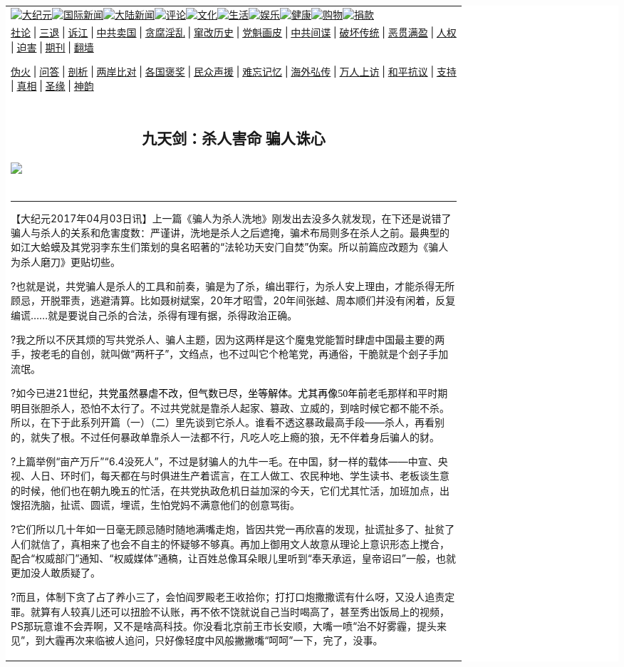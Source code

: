 <a name="1" id="1" target="_blank"></a><span id="1"></span>
<table align=center border="0"><tr><td colspan="2" VALIGN=TOP><a href="/gb/nsc413.md#1"><img src="https://raw.githubusercontent.com/wlrgim293/www/master/t/djy/1.jpg" title="大纪元"></a><a href="/gb/n24hr.md#1"><img src="https://raw.githubusercontent.com/wlrgim293/www/master/t/djy/3.jpg" title="国际新闻"></a><a href="/gb/nsc413.md#1"><img src="https://raw.githubusercontent.com/wlrgim293/www/master/t/djy/4.jpg" title="大陆新闻"></a><a href="/gb/news392.md#1"><img src="https://raw.githubusercontent.com/wlrgim293/www/master/t/djy/5.jpg" title="评论"></a><a href="/gb/news2007.md#1"><img src="https://raw.githubusercontent.com/wlrgim293/www/master/t/djy/6.jpg" title="文化"></a><a href="/gb/news2008.md#1"><img src="https://raw.githubusercontent.com/wlrgim293/www/master/t/djy/7.jpg" title="生活"></a><a href="/gb/ncyule.md#1"><img src="https://raw.githubusercontent.com/wlrgim293/www/master/t/djy/8.jpg" title="娱乐"></a><a href="/gb/nsc1002.md#1"><img src="https://raw.githubusercontent.com/wlrgim293/www/master/t/djy/9.jpg" title="健康"><a href="https://www.youlucky.com"><img src="https://raw.githubusercontent.com/wlrgim293/www/master/t/djy/10.jpg" title="购物"></a><a href="https://donate.epochtimes.com/?utm_medium=epochtimes&utm_source=referral&utm_campaign=donate_button_djyarticleheader"><img src="https://raw.githubusercontent.com/wlrgim293/www/master/t/djy/12.jpg" title="捐款"></a></td></tr>
<tr><td colspan="2" VALIGN=TOP><a target="_blank" href="/gb/9p.md#1">社论</a> | <a target="_blank" href="/gb/nf5657.md#1">三退</a> | <a target="_blank" href="/gb/nf6124.md#1">诉江</a> | <a target="_blank" href="/gb/nf1176117.md#1">中共卖国</a> | <a target="_blank" href="/gb/nf5773.md#1">贪腐淫乱</a> | <a target="_blank" href="/gb/nf1176115.md#1">窜改历史</a> | <a target="_blank" href="/gb/nf1176107.md#1">党魁画皮</a> | <a target="_blank" href="/gb/nf1320400.md#1">中共间谍</a> | <a target="_blank" href="/gb/nf1176114.md#1">破坏传统</a> | <a target="_blank" href="https://github.com/wlrgim293/ntdtv/blob/master/gb/prog447_1.md#1">恶贯满盈</a> | <a target="_blank" href="/gb/ncid278.md#1">人权</a> | <a target="_blank" href="/gb/nf1176111.md#1">迫害</a> | <a target="_blank" href="https://gitlab.com/szzdlab/mh-qikan/blob/master/README.md#1">期刊</a> | <a target="_blank" href="https://github.com/bannedbook/fanqiang/wiki">翻墙</a></p><p><a target="_blank" href="/gb/nf5562.md#1">伪火</a> | <a target="_blank" href="/gb/nf4378.md#1">问答</a> | <a target="_blank" href="/gb/nf5792.md#1">剖析</a> | <a target="_blank" href="/gb/nf5735.md#1">两岸比对</a> | <a target="_blank" href="/gb/nf6119.md#1">各国褒奖</a> | <a target="_blank" href="/gb/nf6120.md#1">民众声援</a> | <a target="_blank" href="/gb/nf1188594.md#1">难忘记忆</a> | <a target="_blank" href="/gb/nf3180.md#1">海外弘传</a> | <a target="_blank" href="/gb/nf5410.md#1">万人上访</a> | <a target="_blank" href="https://github.com/wlrgim293/ntdtv/blob/master/gb/prog1530_1.md#1">和平抗议</a> | <a target="_blank" href="/gb/nf4386.md#1">支持</a> | <a target="_blank" href="/gb/nf4389.md#1">真相</a> | <a target="_blank" href="/gb/nf5790.md#1">圣缘</a> | <a target="_blank" href="/gb/nf4786.md#1">神韵</a></td></tr>
<tr><td VALIGN=TOP width="626"><h2 align=center>九天剑：杀人害命 骗人诛心</h2>
<img width="600" src="https://i.epochtimes.com/assets/uploads/2019/01/130707193402976-320x200.jpg" />
<h6></h6>
<hr>
	<p>【大纪元2017年04月03日讯】<span lang="ZH-CN">上一篇《<ahref="/gb/tag/%E9%AA%97%E4%BA%BA.md#1">骗人</a>为<ahref="/gb/tag/%E6%9D%80%E4%BA%BA.md#1">杀人</a>洗地》刚发出去没多久就发现，在下还是说错了<ahref="/gb/tag/%E9%AA%97%E4%BA%BA.md#1">骗人</a>与杀人的关系和危害度数：严谨讲，洗地是杀人之后遮掩，骗术布局则多在杀人之前。最典型的如江大蛤蟆及其党羽李东生们策划的臭名昭著的“法轮功天安门自焚”伪案。所以前篇应改题为《骗人为杀人磨刀》更贴切些。</span></p>
<p><span lang="EN-US">?</span><span lang="ZH-CN">也就是说，共党骗人是<ahref="/gb/tag/%E6%9D%80%E4%BA%BA.md#1">杀人</a>的工具和前奏，骗是为了杀，编出罪行，为杀人安上理由，才能杀得无所顾忌，开脱罪责，逃避清算。比如聂树斌案，</span><span lang="EN-US">20</span><span lang="ZH-CN">年才昭雪，</span><span lang="EN-US">20</span><span lang="ZH-CN">年间张越、周本顺们并没有闲着，反复编谎……就是要说自己杀的合法，杀得有理有据，杀得政治正确。</span></p>
<p><span lang="EN-US">?</span><span lang="ZH-CN">我之所以不厌其烦的写共党杀人、骗人主题，因为这两样是这个魔鬼党能暂时肆虐中国最主要的两手，按老毛的自创，就叫做“两杆子”，文绉点，也不过叫它个枪笔党，再通俗，干脆就是个刽子手加流氓。</span></p>
<p><span lang="EN-US">?</span><span lang="ZH-CN">如今已进</span><span lang="EN-US">21</span><span lang="ZH-CN">世纪</span><span lang="ZH-CN"><span style="color: #000000;">，共党虽然暴虐不改，但气数已尽，坐等解体。尤其再像</span></span><span lang="EN-US"><span style="color: #000000; font-family: Cambria;">50</span></span><span lang="ZH-CN"><span style="color: #000000;">年前</span>老毛那样和平时期明目张胆杀人，恐怕不太行了。不过共党就是靠杀人起家、篡政、立威的，到啥时候它都不能不杀。所以，在下于此系列开篇（一）（二）里先谈到它杀人。谁看不透这暴政最高手段——杀人，再看别的，就失了根。不过任何暴政单靠杀人一法都不行，凡吃人吃上瘾的狼，无不伴着身后骗人的豺。</span></p>
<p><span lang="EN-US">?</span><span lang="ZH-CN">上篇举例“亩产万斤”“</span><span lang="EN-US">6.4</span><span lang="ZH-CN">没死人”，不过是豺骗人的九牛一毛。在中国，豺一样的载体——中宣、央视、人日、环时们，每天都在与时俱进生产着谎言，在工人做工、农民种地、学生读书、老板谈生意的时候，他们也在朝九晚五的忙活，在共党执政危机日益加深的今天，它们尤其忙活，加班加点，出馊招洗脑，扯谎、圆谎，埋谎，生怕党妈不满意他们的创意骂街。</span></p>
<p><span lang="EN-US">?</span><span lang="ZH-CN">它们所以几十年如一日毫无顾忌随时随地满嘴走炮，皆因共党一再欣喜的发现，扯谎扯多了、扯贫了人们就信了，真相来了也会不自主的怀疑够不够真。再加上御用文人故意从理论上意识形态上搅合，配合“权威部门”通知、“权威媒体”通稿，让百姓总像耳朵眼儿里听到“奉天承运，皇帝诏曰”一般，也就更加没人敢质疑了。</span></p>
<p><span lang="EN-US">?</span><span lang="ZH-CN">而且，体制下贪了占了养小三了，会怕阎罗殿老王收拾你；打打口炮撒撒谎有什么呀，又没人追责定罪。就算有人较真儿还可以扭脸不认账，再不依不饶就说自己当时喝高了，甚至秀出饭局上的视频，</span><span lang="EN-US">PS</span><span lang="ZH-CN">那玩意谁不会弄啊，又不是啥高科技。你没看北京前王市长安顺，大嘴一喷“治不好雾霾，提头来见”，到大霾再次来临被人追问，只好像轻度中风般撇撇嘴“呵呵”一下，完了，没事。</span></p>